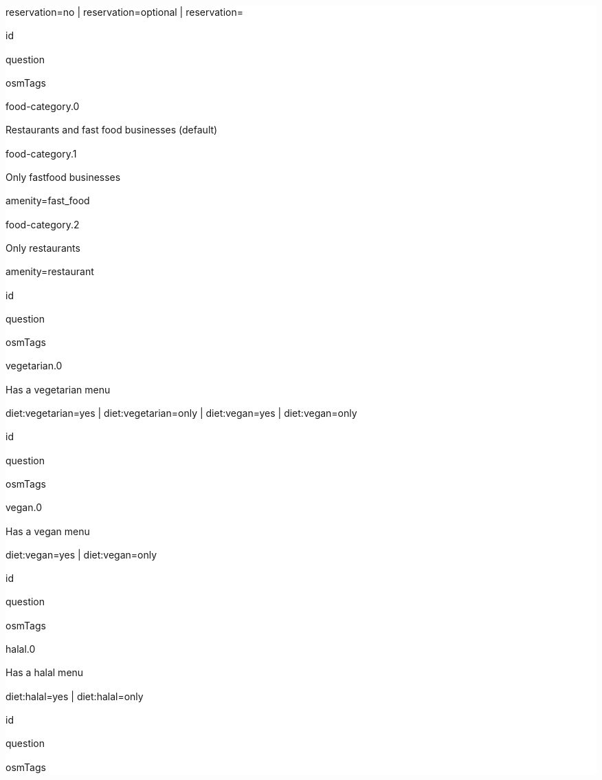 reservation=no | reservation=optional | reservation=

id

question

osmTags

food-category.0

Restaurants and fast food businesses (default)

food-category.1

Only fastfood businesses

amenity=fast\_food

food-category.2

Only restaurants

amenity=restaurant

id

question

osmTags

vegetarian.0

Has a vegetarian menu

diet:vegetarian=yes | diet:vegetarian=only | diet:vegan=yes | diet:vegan=only

id

question

osmTags

vegan.0

Has a vegan menu

diet:vegan=yes | diet:vegan=only

id

question

osmTags

halal.0

Has a halal menu

diet:halal=yes | diet:halal=only

id

question

osmTags
